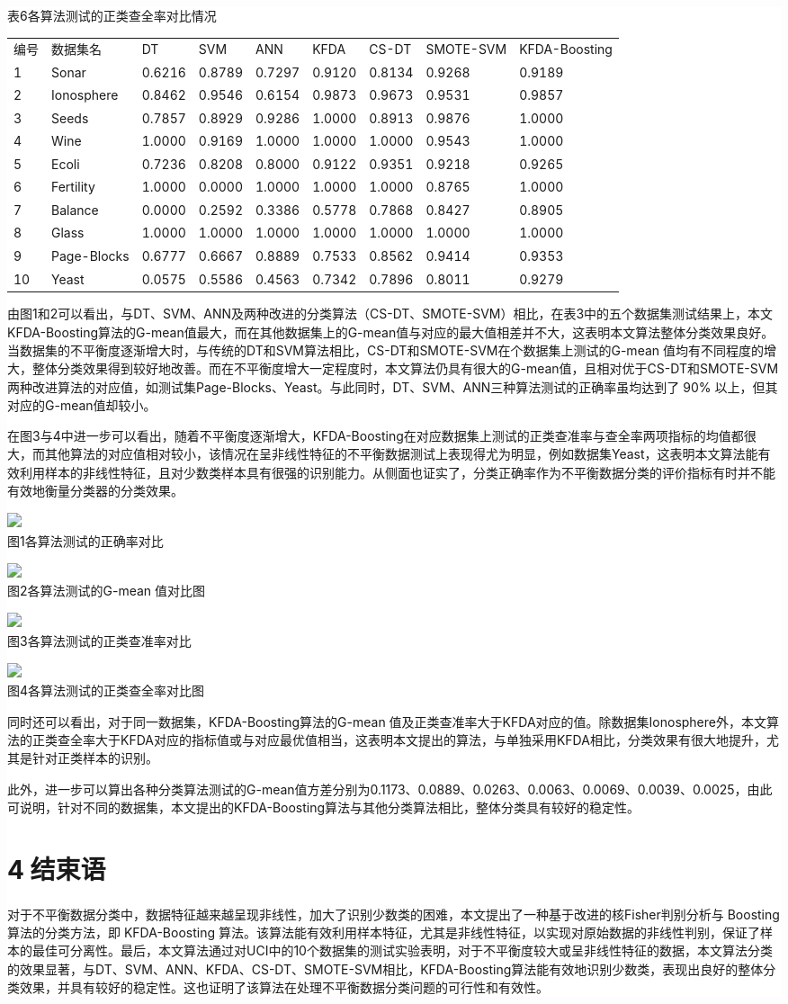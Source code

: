 表6各算法测试的正类查全率对比情况  

<html><body><table><tr><td>编号</td><td>数据集名</td><td>DT</td><td>SVM</td><td>ANN</td><td>KFDA</td><td>CS-DT</td><td>SMOTE-SVM</td><td>KFDA-Boosting</td></tr><tr><td>1</td><td>Sonar</td><td>0.6216</td><td>0.8789</td><td>0.7297</td><td>0.9120</td><td>0.8134</td><td>0.9268</td><td>0.9189</td></tr><tr><td>2</td><td>Ionosphere</td><td>0.8462</td><td>0.9546</td><td>0.6154</td><td>0.9873</td><td>0.9673</td><td>0.9531</td><td>0.9857</td></tr><tr><td>3</td><td>Seeds</td><td>0.7857</td><td>0.8929</td><td>0.9286</td><td>1.0000</td><td>0.8913</td><td>0.9876</td><td>1.0000</td></tr><tr><td>4</td><td>Wine</td><td>1.0000</td><td>0.9169</td><td>1.0000</td><td>1.0000</td><td>1.0000</td><td>0.9543</td><td>1.0000</td></tr><tr><td>5</td><td>Ecoli</td><td>0.7236</td><td>0.8208</td><td>0.8000</td><td>0.9122</td><td>0.9351</td><td>0.9218</td><td>0.9265</td></tr><tr><td>6</td><td>Fertility</td><td>1.0000</td><td>0.0000</td><td>1.0000</td><td>1.0000</td><td>1.0000</td><td>0.8765</td><td>1.0000</td></tr><tr><td>7</td><td>Balance</td><td>0.0000</td><td>0.2592</td><td>0.3386</td><td>0.5778</td><td>0.7868</td><td>0.8427</td><td>0.8905</td></tr><tr><td>8</td><td>Glass</td><td>1.0000</td><td>1.0000</td><td>1.0000</td><td>1.0000</td><td>1.0000</td><td>1.0000</td><td>1.0000</td></tr><tr><td>9</td><td>Page-Blocks</td><td>0.6777</td><td>0.6667</td><td>0.8889</td><td>0.7533</td><td>0.8562</td><td>0.9414</td><td>0.9353</td></tr><tr><td>10</td><td>Yeast</td><td>0.0575</td><td>0.5586</td><td>0.4563</td><td>0.7342</td><td>0.7896</td><td>0.8011</td><td>0.9279</td></tr></table></body></html>

由图1和2可以看出，与DT、SVM、ANN及两种改进的分类算法（CS-DT、SMOTE-SVM）相比，在表3中的五个数据集测试结果上，本文KFDA-Boosting算法的G-mean值最大，而在其他数据集上的G-mean值与对应的最大值相差并不大，这表明本文算法整体分类效果良好。当数据集的不平衡度逐渐增大时，与传统的DT和SVM算法相比，CS-DT和SMOTE-SVM在个数据集上测试的G-mean 值均有不同程度的增大，整体分类效果得到较好地改善。而在不平衡度增大一定程度时，本文算法仍具有很大的G-mean值，且相对优于CS-DT和SMOTE-SVM两种改进算法的对应值，如测试集Page-Blocks、Yeast。与此同时，DT、SVM、ANN三种算法测试的正确率虽均达到了 $90 \%$ 以上，但其对应的G-mean值却较小。

在图3与4中进一步可以看出，随着不平衡度逐渐增大，KFDA-Boosting在对应数据集上测试的正类查准率与查全率两项指标的均值都很大，而其他算法的对应值相对较小，该情况在呈非线性特征的不平衡数据测试上表现得尤为明显，例如数据集Yeast，这表明本文算法能有效利用样本的非线性特征，且对少数类样本具有很强的识别能力。从侧面也证实了，分类正确率作为不平衡数据分类的评价指标有时并不能有效地衡量分类器的分类效果。

![](images/d085db0cac65d1ad9bf5d02d0437aa225305e527610cbc25f75be37ed9eeb6ce.jpg)  
图1各算法测试的正确率对比

![](images/c1c803c266934ec56f3a9f67be67bf3cd56ad8ea016149d137db8bd79c018818.jpg)  
图2各算法测试的G-mean 值对比图

![](images/39218e1eef463483b94313a678468751e3b0820d19a9030d808d14300f0d2c88.jpg)  
图3各算法测试的正类查准率对比

![](images/29b1a3dcb77b5f69047e315ecf27a480377185919ee777f83263909d2e2e6d94.jpg)  
图4各算法测试的正类查全率对比图

同时还可以看出，对于同一数据集，KFDA-Boosting算法的G-mean 值及正类查准率大于KFDA对应的值。除数据集Ionosphere外，本文算法的正类查全率大于KFDA对应的指标值或与对应最优值相当，这表明本文提出的算法，与单独采用KFDA相比，分类效果有很大地提升，尤其是针对正类样本的识别。

此外，进一步可以算出各种分类算法测试的G-mean值方差分别为0.1173、0.0889、0.0263、0.0063、0.0069、0.0039、0.0025，由此可说明，针对不同的数据集，本文提出的KFDA-Boosting算法与其他分类算法相比，整体分类具有较好的稳定性。

# 4 结束语

对于不平衡数据分类中，数据特征越来越呈现非线性，加大了识别少数类的困难，本文提出了一种基于改进的核Fisher判别分析与 Boosting 算法的分类方法，即 KFDA-Boosting 算法。该算法能有效利用样本特征，尤其是非线性特征，以实现对原始数据的非线性判别，保证了样本的最佳可分离性。最后，本文算法通过对UCI中的10个数据集的测试实验表明，对于不平衡度较大或呈非线性特征的数据，本文算法分类的效果显著，与DT、SVM、ANN、KFDA、CS-DT、SMOTE-SVM相比，KFDA-Boosting算法能有效地识别少数类，表现出良好的整体分类效果，并具有较好的稳定性。这也证明了该算法在处理不平衡数据分类问题的可行性和有效性。
